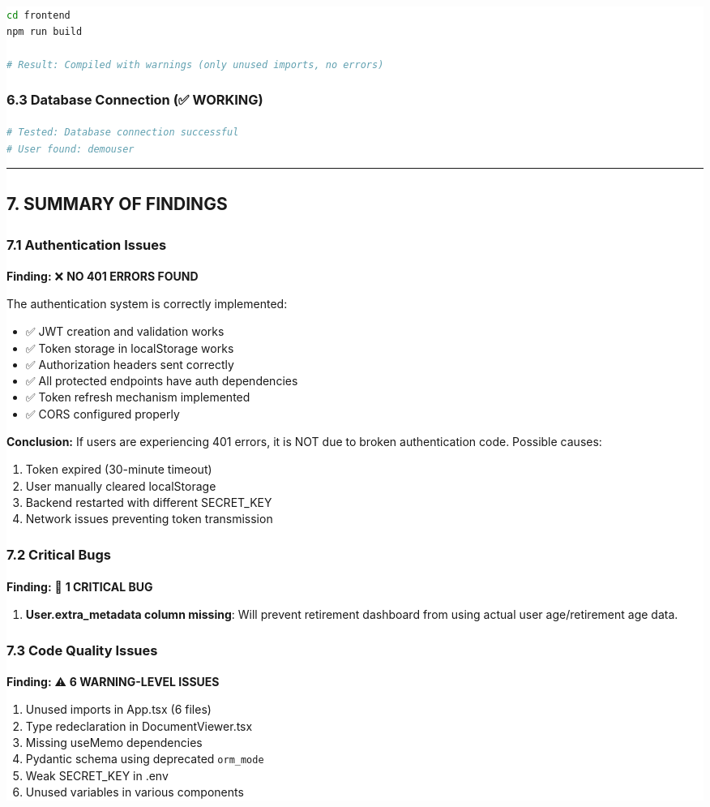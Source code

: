 ```bash
cd frontend
npm run build

# Result: Compiled with warnings (only unused imports, no errors)
```

### 6.3 Database Connection (✅ WORKING)

```bash
# Tested: Database connection successful
# User found: demouser
```

---

## 7. SUMMARY OF FINDINGS

### 7.1 Authentication Issues

**Finding:** ❌ **NO 401 ERRORS FOUND**

The authentication system is correctly implemented:
- ✅ JWT creation and validation works
- ✅ Token storage in localStorage works
- ✅ Authorization headers sent correctly
- ✅ All protected endpoints have auth dependencies
- ✅ Token refresh mechanism implemented
- ✅ CORS configured properly

**Conclusion:** If users are experiencing 401 errors, it is NOT due to broken authentication code. Possible causes:
1. Token expired (30-minute timeout)
2. User manually cleared localStorage
3. Backend restarted with different SECRET_KEY
4. Network issues preventing token transmission

### 7.2 Critical Bugs

**Finding:** 🔴 **1 CRITICAL BUG**

1. **User.extra_metadata column missing**: Will prevent retirement dashboard from using actual user age/retirement age data.

### 7.3 Code Quality Issues

**Finding:** ⚠️ **6 WARNING-LEVEL ISSUES**

1. Unused imports in App.tsx (6 files)
2. Type redeclaration in DocumentViewer.tsx
3. Missing useMemo dependencies
4. Pydantic schema using deprecated `orm_mode`
5. Weak SECRET_KEY in .env
6. Unused variables in various components
